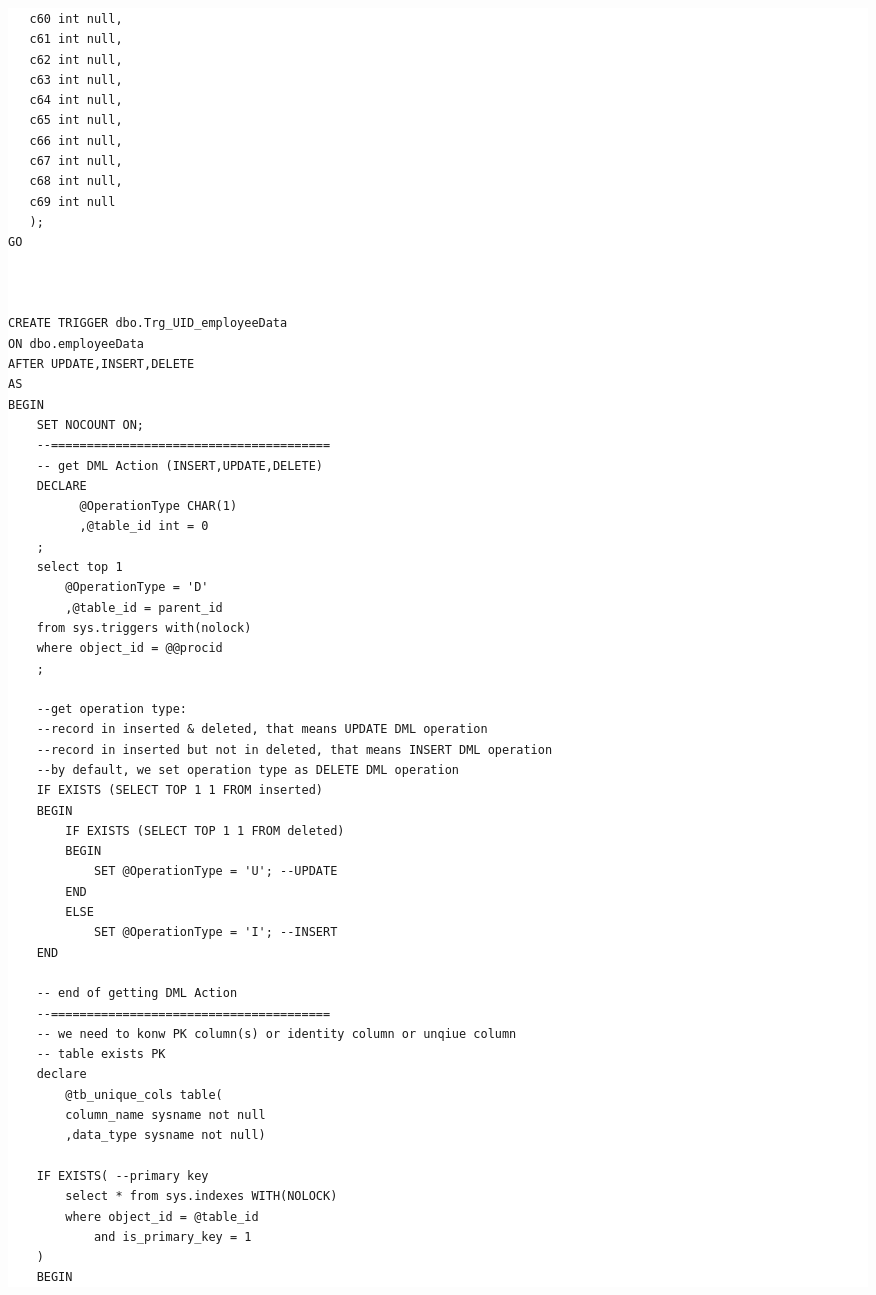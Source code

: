 ```LANG
   c60 int null,
   c61 int null,
   c62 int null,
   c63 int null,
   c64 int null,
   c65 int null,
   c66 int null,
   c67 int null,
   c68 int null,
   c69 int null
   );
GO



CREATE TRIGGER dbo.Trg_UID_employeeData
ON dbo.employeeData 
AFTER UPDATE,INSERT,DELETE 
AS
BEGIN
	SET NOCOUNT ON; 
	--=======================================
	-- get DML Action (INSERT,UPDATE,DELETE)
	DECLARE
		  @OperationType CHAR(1)
		  ,@table_id int = 0
	;
	select top 1 
		@OperationType = 'D'
		,@table_id = parent_id 
	from sys.triggers with(nolock)
	where object_id = @@procid
	;

	--get operation type:
	--record in inserted & deleted, that means UPDATE DML operation
	--record in inserted but not in deleted, that means INSERT DML operation
	--by default, we set operation type as DELETE DML operation
	IF EXISTS (SELECT TOP 1 1 FROM inserted)
	BEGIN
		IF EXISTS (SELECT TOP 1 1 FROM deleted)
		BEGIN
			SET @OperationType = 'U'; --UPDATE
		END
		ELSE
			SET @OperationType = 'I'; --INSERT
	END
	
	-- end of getting DML Action
	--=======================================
	-- we need to konw PK column(s) or identity column or unqiue column
	-- table exists PK
	declare
		@tb_unique_cols table(
		column_name sysname not null
		,data_type sysname not null)

	IF EXISTS( --primary key
		select * from sys.indexes WITH(NOLOCK)
		where object_id = @table_id
			and is_primary_key = 1
	)
	BEGIN
```